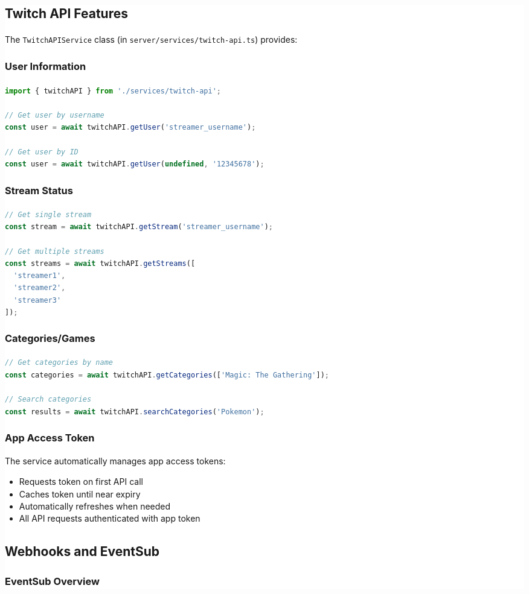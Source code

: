 ## Twitch API Features

The `TwitchAPIService` class (in `server/services/twitch-api.ts`) provides:

### User Information

```typescript
import { twitchAPI } from './services/twitch-api';

// Get user by username
const user = await twitchAPI.getUser('streamer_username');

// Get user by ID
const user = await twitchAPI.getUser(undefined, '12345678');
```

### Stream Status

```typescript
// Get single stream
const stream = await twitchAPI.getStream('streamer_username');

// Get multiple streams
const streams = await twitchAPI.getStreams([
  'streamer1',
  'streamer2',
  'streamer3'
]);
```

### Categories/Games

```typescript
// Get categories by name
const categories = await twitchAPI.getCategories(['Magic: The Gathering']);

// Search categories
const results = await twitchAPI.searchCategories('Pokemon');
```

### App Access Token

The service automatically manages app access tokens:
- Requests token on first API call
- Caches token until near expiry
- Automatically refreshes when needed
- All API requests authenticated with app token

## Webhooks and EventSub

### EventSub Overview

